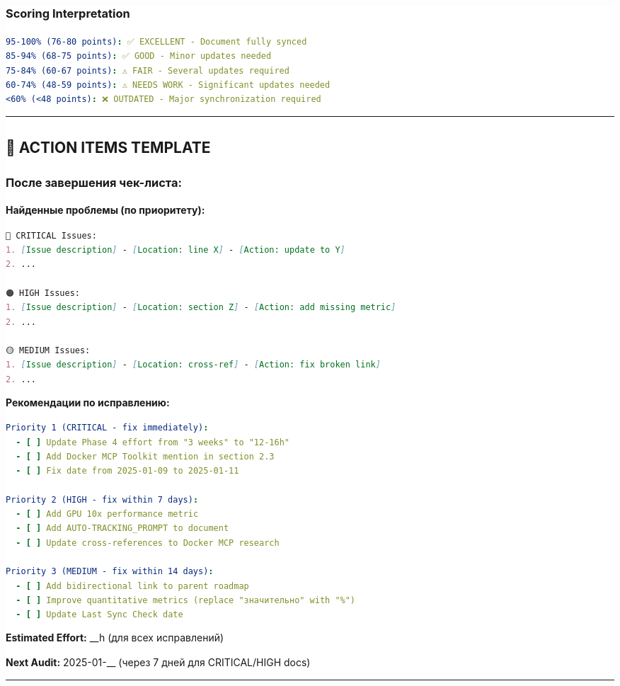 ### Scoring Interpretation

```yaml
95-100% (76-80 points): ✅ EXCELLENT - Document fully synced
85-94% (68-75 points): ✅ GOOD - Minor updates needed
75-84% (60-67 points): ⚠️ FAIR - Several updates required
60-74% (48-59 points): ⚠️ NEEDS WORK - Significant updates needed
<60% (<48 points): ❌ OUTDATED - Major synchronization required
```

---

## 🎯 ACTION ITEMS TEMPLATE

### После завершения чек-листа:

**Найденные проблемы (по приоритету):**

```markdown
🔴 CRITICAL Issues:
1. [Issue description] - [Location: line X] - [Action: update to Y]
2. ...

🟠 HIGH Issues:
1. [Issue description] - [Location: section Z] - [Action: add missing metric]
2. ...

🟡 MEDIUM Issues:
1. [Issue description] - [Location: cross-ref] - [Action: fix broken link]
2. ...
```

**Рекомендации по исправлению:**

```yaml
Priority 1 (CRITICAL - fix immediately):
  - [ ] Update Phase 4 effort from "3 weeks" to "12-16h"
  - [ ] Add Docker MCP Toolkit mention in section 2.3
  - [ ] Fix date from 2025-01-09 to 2025-01-11

Priority 2 (HIGH - fix within 7 days):
  - [ ] Add GPU 10x performance metric
  - [ ] Add AUTO-TRACKING_PROMPT to document
  - [ ] Update cross-references to Docker MCP research

Priority 3 (MEDIUM - fix within 14 days):
  - [ ] Add bidirectional link to parent roadmap
  - [ ] Improve quantitative metrics (replace "значительно" with "%")
  - [ ] Update Last Sync Check date
```

**Estimated Effort:** __h (для всех исправлений)

**Next Audit:** 2025-01-__ (через 7 дней для CRITICAL/HIGH docs)

---